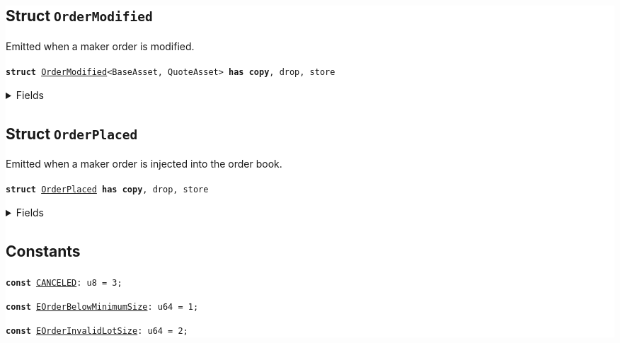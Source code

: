 ## Struct `OrderModified`

Emitted when a maker order is modified.


<pre><code><b>struct</b> <a href="order_info.md#0x0_order_info_OrderModified">OrderModified</a>&lt;BaseAsset, QuoteAsset&gt; <b>has</b> <b>copy</b>, drop, store
</code></pre>



<details><summary>Fields</summary></details>

<a name="0x0_order_info_OrderPlaced"></a>

## Struct `OrderPlaced`

Emitted when a maker order is injected into the order book.


<pre><code><b>struct</b> <a href="order_info.md#0x0_order_info_OrderPlaced">OrderPlaced</a> <b>has</b> <b>copy</b>, drop, store
</code></pre>



<details><summary>Fields</summary></details>

<a name="@Constants_0"></a>

## Constants


<a name="0x0_order_info_CANCELED"></a>



<pre><code><b>const</b> <a href="order_info.md#0x0_order_info_CANCELED">CANCELED</a>: u8 = 3;
</code></pre>



<a name="0x0_order_info_EOrderBelowMinimumSize"></a>



<pre><code><b>const</b> <a href="order_info.md#0x0_order_info_EOrderBelowMinimumSize">EOrderBelowMinimumSize</a>: u64 = 1;
</code></pre>



<a name="0x0_order_info_EOrderInvalidLotSize"></a>



<pre><code><b>const</b> <a href="order_info.md#0x0_order_info_EOrderInvalidLotSize">EOrderInvalidLotSize</a>: u64 = 2;
</code></pre>



<a name="0x0_order_info_FILLED"></a>
